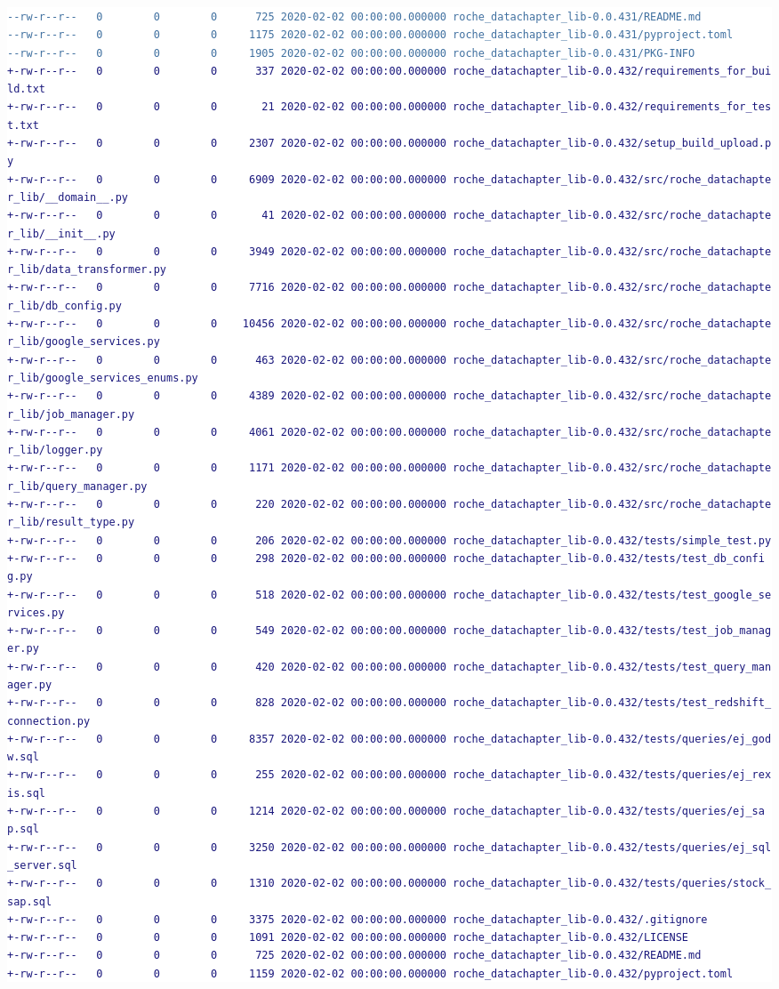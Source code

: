 ```diff
--rw-r--r--   0        0        0      725 2020-02-02 00:00:00.000000 roche_datachapter_lib-0.0.431/README.md
--rw-r--r--   0        0        0     1175 2020-02-02 00:00:00.000000 roche_datachapter_lib-0.0.431/pyproject.toml
--rw-r--r--   0        0        0     1905 2020-02-02 00:00:00.000000 roche_datachapter_lib-0.0.431/PKG-INFO
+-rw-r--r--   0        0        0      337 2020-02-02 00:00:00.000000 roche_datachapter_lib-0.0.432/requirements_for_build.txt
+-rw-r--r--   0        0        0       21 2020-02-02 00:00:00.000000 roche_datachapter_lib-0.0.432/requirements_for_test.txt
+-rw-r--r--   0        0        0     2307 2020-02-02 00:00:00.000000 roche_datachapter_lib-0.0.432/setup_build_upload.py
+-rw-r--r--   0        0        0     6909 2020-02-02 00:00:00.000000 roche_datachapter_lib-0.0.432/src/roche_datachapter_lib/__domain__.py
+-rw-r--r--   0        0        0       41 2020-02-02 00:00:00.000000 roche_datachapter_lib-0.0.432/src/roche_datachapter_lib/__init__.py
+-rw-r--r--   0        0        0     3949 2020-02-02 00:00:00.000000 roche_datachapter_lib-0.0.432/src/roche_datachapter_lib/data_transformer.py
+-rw-r--r--   0        0        0     7716 2020-02-02 00:00:00.000000 roche_datachapter_lib-0.0.432/src/roche_datachapter_lib/db_config.py
+-rw-r--r--   0        0        0    10456 2020-02-02 00:00:00.000000 roche_datachapter_lib-0.0.432/src/roche_datachapter_lib/google_services.py
+-rw-r--r--   0        0        0      463 2020-02-02 00:00:00.000000 roche_datachapter_lib-0.0.432/src/roche_datachapter_lib/google_services_enums.py
+-rw-r--r--   0        0        0     4389 2020-02-02 00:00:00.000000 roche_datachapter_lib-0.0.432/src/roche_datachapter_lib/job_manager.py
+-rw-r--r--   0        0        0     4061 2020-02-02 00:00:00.000000 roche_datachapter_lib-0.0.432/src/roche_datachapter_lib/logger.py
+-rw-r--r--   0        0        0     1171 2020-02-02 00:00:00.000000 roche_datachapter_lib-0.0.432/src/roche_datachapter_lib/query_manager.py
+-rw-r--r--   0        0        0      220 2020-02-02 00:00:00.000000 roche_datachapter_lib-0.0.432/src/roche_datachapter_lib/result_type.py
+-rw-r--r--   0        0        0      206 2020-02-02 00:00:00.000000 roche_datachapter_lib-0.0.432/tests/simple_test.py
+-rw-r--r--   0        0        0      298 2020-02-02 00:00:00.000000 roche_datachapter_lib-0.0.432/tests/test_db_config.py
+-rw-r--r--   0        0        0      518 2020-02-02 00:00:00.000000 roche_datachapter_lib-0.0.432/tests/test_google_services.py
+-rw-r--r--   0        0        0      549 2020-02-02 00:00:00.000000 roche_datachapter_lib-0.0.432/tests/test_job_manager.py
+-rw-r--r--   0        0        0      420 2020-02-02 00:00:00.000000 roche_datachapter_lib-0.0.432/tests/test_query_manager.py
+-rw-r--r--   0        0        0      828 2020-02-02 00:00:00.000000 roche_datachapter_lib-0.0.432/tests/test_redshift_connection.py
+-rw-r--r--   0        0        0     8357 2020-02-02 00:00:00.000000 roche_datachapter_lib-0.0.432/tests/queries/ej_godw.sql
+-rw-r--r--   0        0        0      255 2020-02-02 00:00:00.000000 roche_datachapter_lib-0.0.432/tests/queries/ej_rexis.sql
+-rw-r--r--   0        0        0     1214 2020-02-02 00:00:00.000000 roche_datachapter_lib-0.0.432/tests/queries/ej_sap.sql
+-rw-r--r--   0        0        0     3250 2020-02-02 00:00:00.000000 roche_datachapter_lib-0.0.432/tests/queries/ej_sql_server.sql
+-rw-r--r--   0        0        0     1310 2020-02-02 00:00:00.000000 roche_datachapter_lib-0.0.432/tests/queries/stock_sap.sql
+-rw-r--r--   0        0        0     3375 2020-02-02 00:00:00.000000 roche_datachapter_lib-0.0.432/.gitignore
+-rw-r--r--   0        0        0     1091 2020-02-02 00:00:00.000000 roche_datachapter_lib-0.0.432/LICENSE
+-rw-r--r--   0        0        0      725 2020-02-02 00:00:00.000000 roche_datachapter_lib-0.0.432/README.md
+-rw-r--r--   0        0        0     1159 2020-02-02 00:00:00.000000 roche_datachapter_lib-0.0.432/pyproject.toml
```